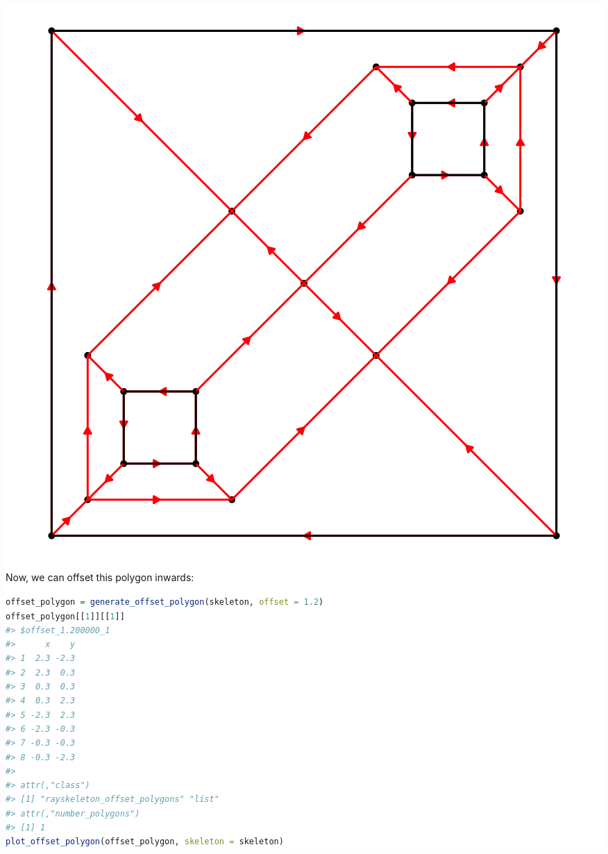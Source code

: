 <img src="man/figures/README-plot_skeleton-1.png" style="display: block; margin: auto;" />

Now, we can offset this polygon inwards:

``` r
offset_polygon = generate_offset_polygon(skeleton, offset = 1.2)
offset_polygon[[1]][[1]]
#> $offset_1.200000_1
#>      x    y
#> 1  2.3 -2.3
#> 2  2.3  0.3
#> 3  0.3  0.3
#> 4  0.3  2.3
#> 5 -2.3  2.3
#> 6 -2.3 -0.3
#> 7 -0.3 -0.3
#> 8 -0.3 -2.3
#> 
#> attr(,"class")
#> [1] "rayskeleton_offset_polygons" "list"                       
#> attr(,"number_polygons")
#> [1] 1
plot_offset_polygon(offset_polygon, skeleton = skeleton)
```
